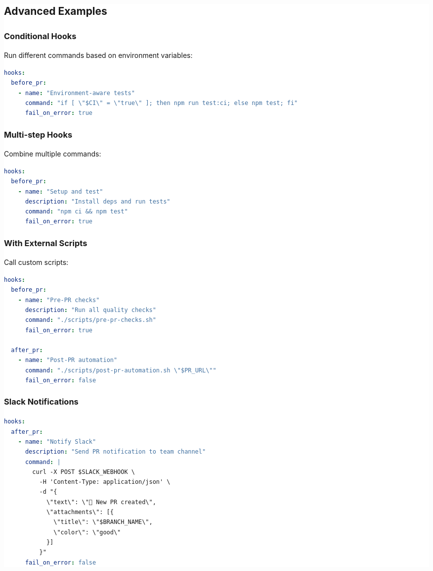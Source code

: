## Advanced Examples

### Conditional Hooks

Run different commands based on environment variables:

```yaml
hooks:
  before_pr:
    - name: "Environment-aware tests"
      command: "if [ \"$CI\" = \"true\" ]; then npm run test:ci; else npm test; fi"
      fail_on_error: true
```

### Multi-step Hooks

Combine multiple commands:

```yaml
hooks:
  before_pr:
    - name: "Setup and test"
      description: "Install deps and run tests"
      command: "npm ci && npm test"
      fail_on_error: true
```

### With External Scripts

Call custom scripts:

```yaml
hooks:
  before_pr:
    - name: "Pre-PR checks"
      description: "Run all quality checks"
      command: "./scripts/pre-pr-checks.sh"
      fail_on_error: true
  
  after_pr:
    - name: "Post-PR automation"
      command: "./scripts/post-pr-automation.sh \"$PR_URL\""
      fail_on_error: false
```

### Slack Notifications

```yaml
hooks:
  after_pr:
    - name: "Notify Slack"
      description: "Send PR notification to team channel"
      command: |
        curl -X POST $SLACK_WEBHOOK \
          -H 'Content-Type: application/json' \
          -d "{
            \"text\": \"🚀 New PR created\",
            \"attachments\": [{
              \"title\": \"$BRANCH_NAME\",
              \"color\": \"good\"
            }]
          }"
      fail_on_error: false
```
